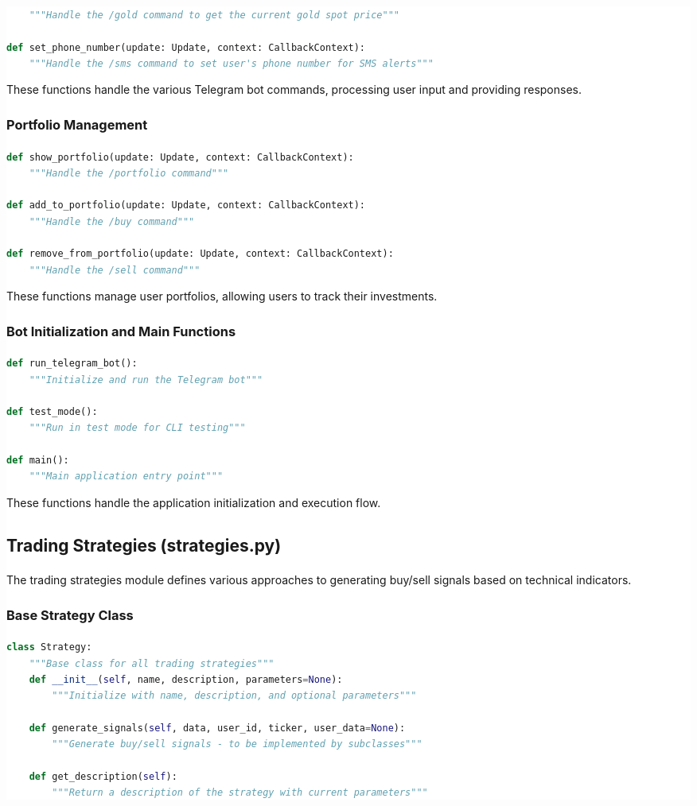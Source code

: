```python
    """Handle the /gold command to get the current gold spot price"""
    
def set_phone_number(update: Update, context: CallbackContext):
    """Handle the /sms command to set user's phone number for SMS alerts"""
```

These functions handle the various Telegram bot commands, processing user input and providing responses.

### Portfolio Management

```python
def show_portfolio(update: Update, context: CallbackContext):
    """Handle the /portfolio command"""
    
def add_to_portfolio(update: Update, context: CallbackContext):
    """Handle the /buy command"""
    
def remove_from_portfolio(update: Update, context: CallbackContext):
    """Handle the /sell command"""
```

These functions manage user portfolios, allowing users to track their investments.

### Bot Initialization and Main Functions

```python
def run_telegram_bot():
    """Initialize and run the Telegram bot"""
    
def test_mode():
    """Run in test mode for CLI testing"""
    
def main():
    """Main application entry point"""
```

These functions handle the application initialization and execution flow.

## Trading Strategies (strategies.py)

The trading strategies module defines various approaches to generating buy/sell signals based on technical indicators.

### Base Strategy Class

```python
class Strategy:
    """Base class for all trading strategies"""
    def __init__(self, name, description, parameters=None):
        """Initialize with name, description, and optional parameters"""
        
    def generate_signals(self, data, user_id, ticker, user_data=None):
        """Generate buy/sell signals - to be implemented by subclasses"""
        
    def get_description(self):
        """Return a description of the strategy with current parameters"""
```
